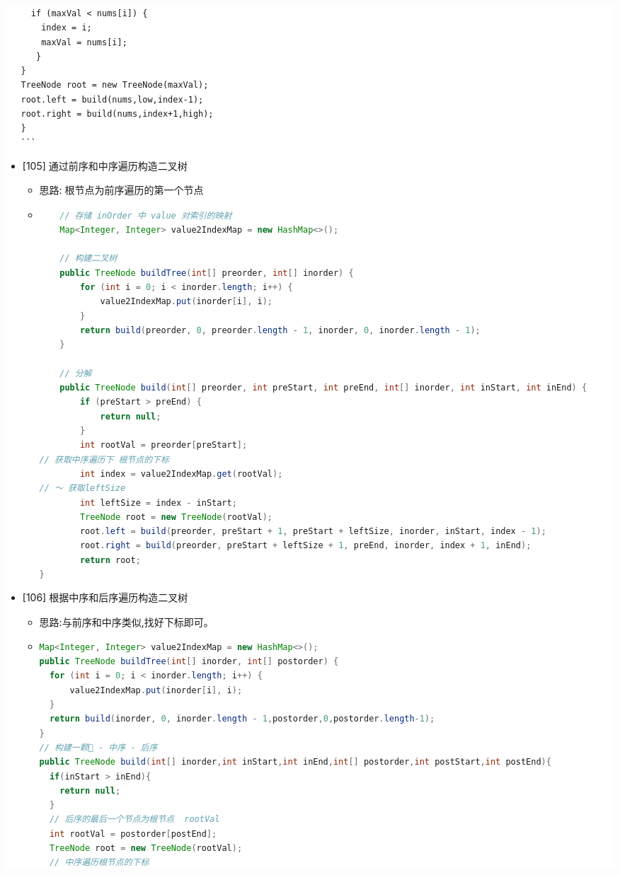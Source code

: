          if (maxVal < nums[i]) {
           index = i;
           maxVal = nums[i];
          }
       }
       TreeNode root = new TreeNode(maxVal);
       root.left = build(nums,low,index-1);
       root.right = build(nums,index+1,high);  
       }
       ```


- [105] 通过前序和中序遍历构造二叉树

  - 思路: 根节点为前序遍历的第一个节点

  - ```java
        // 存储 inOrder 中 value 对索引的映射
        Map<Integer, Integer> value2IndexMap = new HashMap<>();
    
        // 构建二叉树
        public TreeNode buildTree(int[] preorder, int[] inorder) {
            for (int i = 0; i < inorder.length; i++) {
                value2IndexMap.put(inorder[i], i);
            }
            return build(preorder, 0, preorder.length - 1, inorder, 0, inorder.length - 1);
        }
    
        // 分解
        public TreeNode build(int[] preorder, int preStart, int preEnd, int[] inorder, int inStart, int inEnd) {
            if (preStart > preEnd) {
                return null;
            }
            int rootVal = preorder[preStart];
    // 获取中序遍历下 根节点的下标
            int index = value2IndexMap.get(rootVal);
    // ～ 获取leftSize
            int leftSize = index - inStart;
            TreeNode root = new TreeNode(rootVal);
            root.left = build(preorder, preStart + 1, preStart + leftSize, inorder, inStart, index - 1);
            root.right = build(preorder, preStart + leftSize + 1, preEnd, inorder, index + 1, inEnd);
            return root;
    }
    ```
  
- [106]  根据中序和后序遍历构造二叉树

  - 思路:与前序和中序类似,找好下标即可。

  - ```java
    Map<Integer, Integer> value2IndexMap = new HashMap<>();
    public TreeNode buildTree(int[] inorder, int[] postorder) {
      for (int i = 0; i < inorder.length; i++) {
          value2IndexMap.put(inorder[i], i);
      }
      return build(inorder, 0, inorder.length - 1,postorder,0,postorder.length-1);
    }
    // 构建一颗🌲 - 中序 - 后序
    public TreeNode build(int[] inorder,int inStart,int inEnd,int[] postorder,int postStart,int postEnd){
      if(inStart > inEnd){
        return null;
      }
      // 后序的最后一个节点为根节点  rootVal
      int rootVal = postorder[postEnd];
      TreeNode root = new TreeNode(rootVal);
      // 中序遍历根节点的下标
